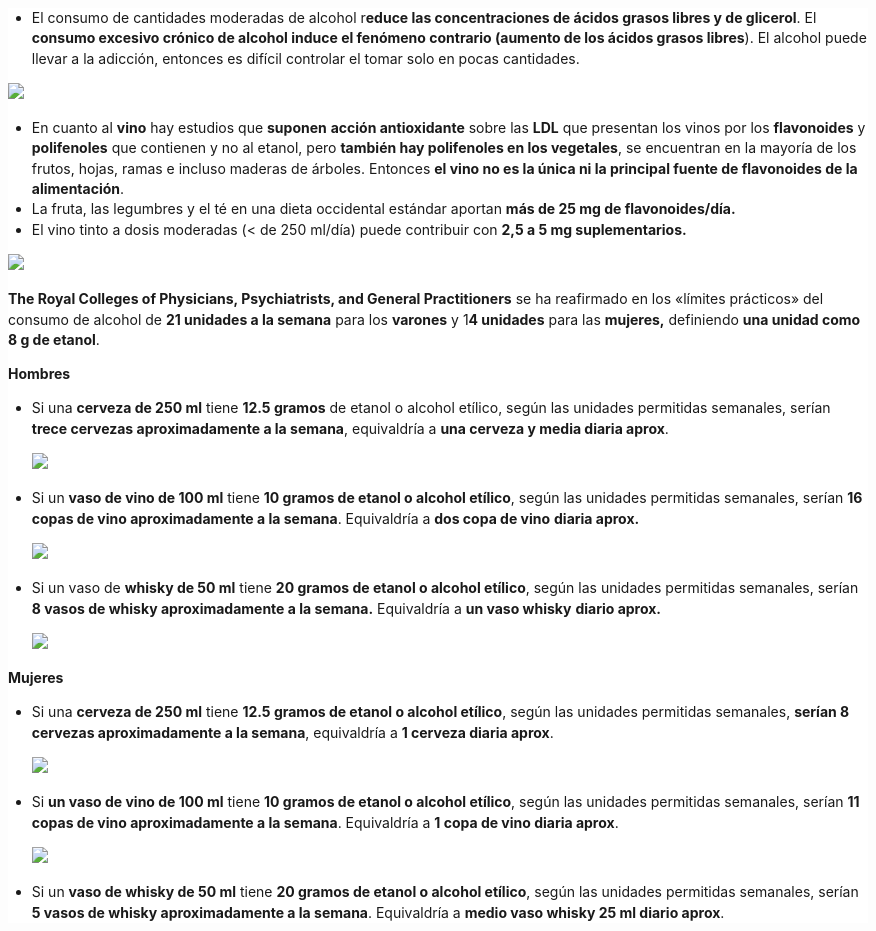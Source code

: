 * El consumo de cantidades moderadas de alcohol r**educe las concentraciones de ácidos grasos libres y de glicerol**. El **consumo excesivo crónico de alcohol induce el fenómeno contrario (aumento de los ácidos grasos libres**). El alcohol puede llevar a la adicción, entonces es difícil controlar el tomar solo en pocas cantidades.

![](/maxresdefault-1.jpeg)

* En cuanto al **vino** hay estudios que **suponen** **acción antioxidante** sobre las **LDL** que presentan los vinos por los **flavonoides** y **polifenoles** que contienen y no al etanol, pero **también hay polifenoles en los vegetales**, se encuentran en la mayoría de los frutos, hojas, ramas e incluso maderas de árboles. Entonces **el vino no es la única ni la principal fuente de flavonoides de la alimentación**.
* La fruta, las legumbres y el té en una dieta occidental estándar aportan **más de 25 mg de flavonoides/día.**
* El vino tinto a dosis moderadas (< de 250 ml/día) puede contribuir con **2,5 a 5 mg suplementarios.**

![](/flavonoides-beneficios-crdiobascuares.jpeg)

**The Royal Colleges of Physicians, Psychiatrists, and General Practitioners** se ha reafirmado en los «límites prácticos» del consumo de alcohol de **21 unidades a la semana** para los **varones** y 1**4 unidades** para las **mujeres,** definiendo **una unidad como 8 g de etanol**.

**Hombres**

* Si una **cerveza de 250 ml** tiene **12.5 gramos** de etanol o alcohol etílico, según las unidades permitidas semanales, serían **trece cervezas aproximadamente a la semana**, equivaldría a **una cerveza y media diaria aprox**.

  ![](/captura-de-pantalla-2021-10-27-a-la-s-1-25-03-a-m.png)
* Si un **vaso de vino de 100 ml** tiene **10 gramos de etanol o alcohol etílico**, según las unidades permitidas semanales, serían **16 copas de vino aproximadamente a la semana**. Equivaldría a **dos copa de vino** **diaria aprox.**

  ![](/_99284076_tamanocopaswine_glass_sizes_640_v3-nc.jpeg)
* Si un vaso de **whisky de 50 ml** tiene **20 gramos de etanol o alcohol etílico**, según las unidades permitidas semanales, serían **8 vasos de whisky aproximadamente a la semana.** Equivaldría a **un vaso whisky** **diario aprox.**

  ![](/mini-chivas-regal-12-years-50ml-1005179.jpeg)

**Mujeres**

* Si una **cerveza de 250 ml** tiene **12.5 gramos de etanol o alcohol etílico**, según las unidades permitidas semanales, **serían 8 cervezas aproximadamente a la semana**, equivaldría a **1 cerveza diaria aprox**.

  ![](/1073-ambar-capa-de-fondo-sin-base-1-1.jpeg)
* Si **un vaso de vino de 100 ml** tiene **10 gramos de etanol o alcohol etílico**, según las unidades permitidas semanales, serían **11 copas de vino aproximadamente a la semana**. Equivaldría a **1 copa de vino diaria aprox**.

  ![](/15718-p-copa-vi-1_l.jpeg)
* Si un **vaso de whisky de 50 ml** tiene **20 gramos de etanol o alcohol etílico**, según las unidades permitidas semanales, serían **5 vasos de whisky aproximadamente a la semana**. Equivaldría a **medio vaso whisky 25 ml diario aprox**.
